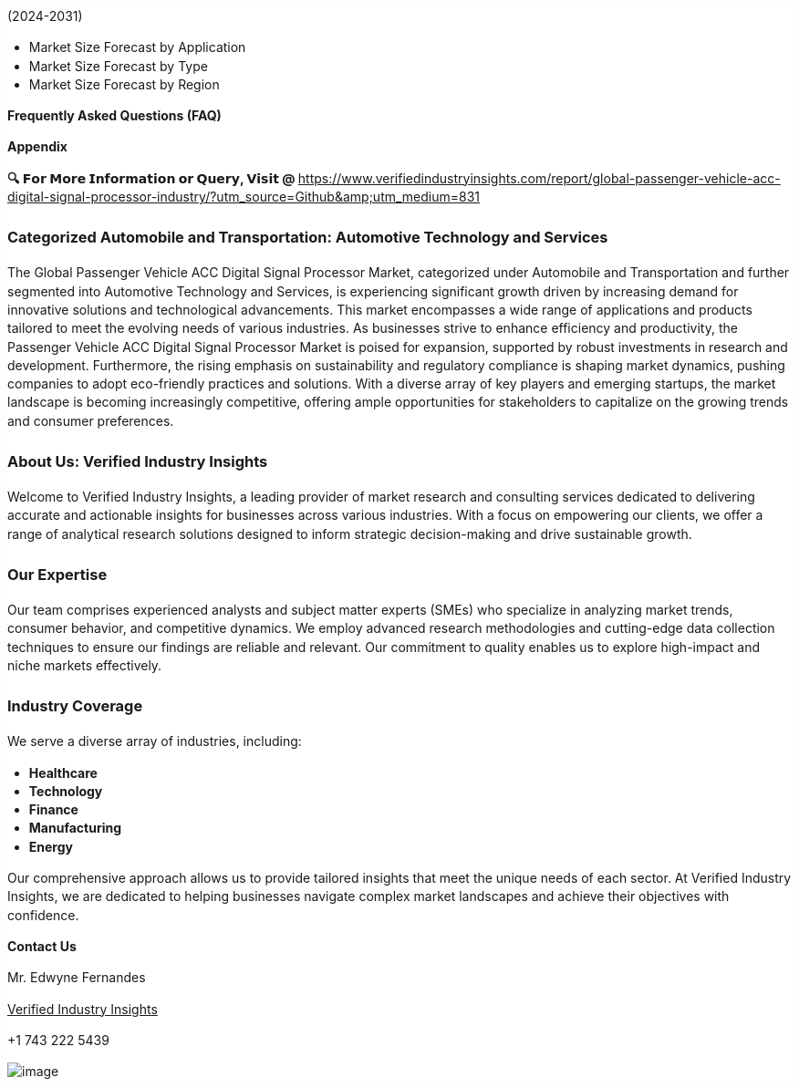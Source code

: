 (2024-2031)</strong></p><ul><li>Market Size Forecast by Application</li><li>Market Size Forecast by Type</li><li>Market Size Forecast by Region</li></ul><p><strong>Frequently Asked Questions (FAQ)</strong></p><p><strong>Appendix<br /></strong></p><p><strong>🔍 𝗙𝗼𝗿 𝗠𝗼𝗿𝗲 𝗜𝗻𝗳𝗼𝗿𝗺𝗮𝘁𝗶𝗼𝗻 𝗼𝗿 𝗤𝘂𝗲𝗿𝘆, 𝗩𝗶𝘀𝗶𝘁 @ </strong><a href="https://www.verifiedindustryinsights.com/report/global-passenger-vehicle-acc-digital-signal-processor-industry/?utm_source=Github&amp;utm_medium=831">https://www.verifiedindustryinsights.com/report/global-passenger-vehicle-acc-digital-signal-processor-industry/?utm_source=Github&amp;utm_medium=831</a>&nbsp;</p><h3>Categorized Automobile and Transportation: Automotive Technology and Services </h3><p>The Global Passenger Vehicle ACC Digital Signal Processor Market, categorized under Automobile and Transportation and further segmented into Automotive Technology and Services, is experiencing significant growth driven by increasing demand for innovative solutions and technological advancements. This market encompasses a wide range of applications and products tailored to meet the evolving needs of various industries. As businesses strive to enhance efficiency and productivity, the Passenger Vehicle ACC Digital Signal Processor Market is poised for expansion, supported by robust investments in research and development. Furthermore, the rising emphasis on sustainability and regulatory compliance is shaping market dynamics, pushing companies to adopt eco-friendly practices and solutions. With a diverse array of key players and emerging startups, the market landscape is becoming increasingly competitive, offering ample opportunities for stakeholders to capitalize on the growing trends and consumer preferences.</p><h3>About Us: Verified Industry Insights</h3><p>Welcome to Verified Industry Insights, a leading provider of market research and consulting services dedicated to delivering accurate and actionable insights for businesses across various industries. With a focus on empowering our clients, we offer a range of analytical research solutions designed to inform strategic decision-making and drive sustainable growth.</p><h3>Our Expertise</h3><p>Our team comprises experienced analysts and subject matter experts (SMEs) who specialize in analyzing market trends, consumer behavior, and competitive dynamics. We employ advanced research methodologies and cutting-edge data collection techniques to ensure our findings are reliable and relevant. Our commitment to quality enables us to explore high-impact and niche markets effectively.</p><h3>Industry Coverage</h3><p>We serve a diverse array of industries, including:</p><ul><li><strong>Healthcare</strong></li><li><strong>Technology</strong></li><li><strong>Finance</strong></li><li><strong>Manufacturing</strong></li><li><strong>Energy</strong></li></ul><p>Our comprehensive approach allows us to provide tailored insights that meet the unique needs of each sector. At Verified Industry Insights, we are dedicated to helping businesses navigate complex market landscapes and achieve their objectives with confidence.</p><p><strong>Contact Us</strong></p><p>Mr. Edwyne Fernandes</p><p><a href="https://www.verifiedindustryinsights.com/">Verified Industry Insights</a></p><p>+1 743 222 5439</p>
![image](https://github.com/user-attachments/assets/b287f2ff-2759-4bcd-ae44-ba333c2ae433)
